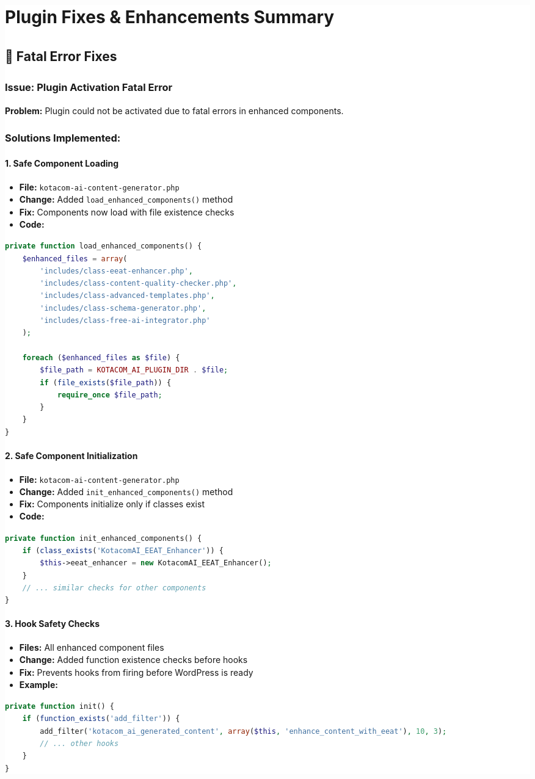 # Plugin Fixes & Enhancements Summary

## 🔧 Fatal Error Fixes

### Issue: Plugin Activation Fatal Error
**Problem:** Plugin could not be activated due to fatal errors in enhanced components.

### Solutions Implemented:

#### 1. Safe Component Loading
- **File:** `kotacom-ai-content-generator.php`
- **Change:** Added `load_enhanced_components()` method
- **Fix:** Components now load with file existence checks
- **Code:**
```php
private function load_enhanced_components() {
    $enhanced_files = array(
        'includes/class-eeat-enhancer.php',
        'includes/class-content-quality-checker.php', 
        'includes/class-advanced-templates.php',
        'includes/class-schema-generator.php',
        'includes/class-free-ai-integrator.php'
    );
    
    foreach ($enhanced_files as $file) {
        $file_path = KOTACOM_AI_PLUGIN_DIR . $file;
        if (file_exists($file_path)) {
            require_once $file_path;
        }
    }
}
```

#### 2. Safe Component Initialization
- **File:** `kotacom-ai-content-generator.php`
- **Change:** Added `init_enhanced_components()` method
- **Fix:** Components initialize only if classes exist
- **Code:**
```php
private function init_enhanced_components() {
    if (class_exists('KotacomAI_EEAT_Enhancer')) {
        $this->eeat_enhancer = new KotacomAI_EEAT_Enhancer();
    }
    // ... similar checks for other components
}
```

#### 3. Hook Safety Checks
- **Files:** All enhanced component files
- **Change:** Added function existence checks before hooks
- **Fix:** Prevents hooks from firing before WordPress is ready
- **Example:**
```php
private function init() {
    if (function_exists('add_filter')) {
        add_filter('kotacom_ai_generated_content', array($this, 'enhance_content_with_eeat'), 10, 3);
        // ... other hooks
    }
}
```
